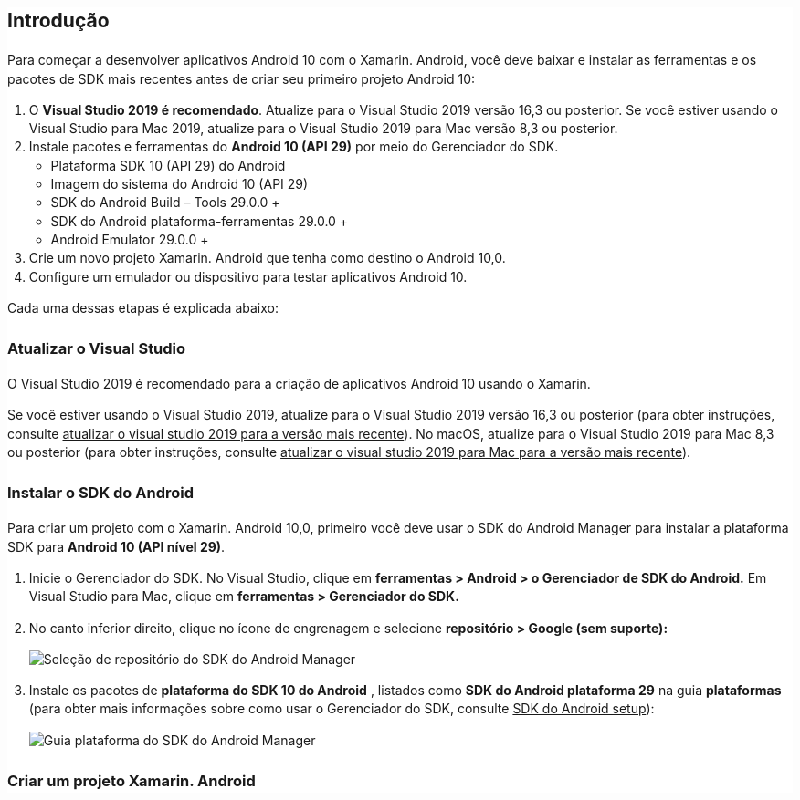 ## <a name="get-started"></a>Introdução

Para começar a desenvolver aplicativos Android 10 com o Xamarin. Android, você deve baixar e instalar as ferramentas e os pacotes de SDK mais recentes antes de criar seu primeiro projeto Android 10:

1. O **Visual Studio 2019 é recomendado**. Atualize para o Visual Studio 2019 versão 16,3 ou posterior. Se você estiver usando o Visual Studio para Mac 2019, atualize para o Visual Studio 2019 para Mac versão 8,3 ou posterior.
2. Instale pacotes e ferramentas do **Android 10 (API 29)** por meio do Gerenciador do SDK.
    - Plataforma SDK 10 (API 29) do Android
    - Imagem do sistema do Android 10 (API 29)
    - SDK do Android Build – Tools 29.0.0 +
    - SDK do Android plataforma-ferramentas 29.0.0 +
    - Android Emulator 29.0.0 +
3. Crie um novo projeto Xamarin. Android que tenha como destino o Android 10,0.
4. Configure um emulador ou dispositivo para testar aplicativos Android 10.

Cada uma dessas etapas é explicada abaixo:

### <a name="update-visual-studio"></a>Atualizar o Visual Studio

O Visual Studio 2019 é recomendado para a criação de aplicativos Android 10 usando o Xamarin.

Se você estiver usando o Visual Studio 2019, atualize para o Visual Studio 2019 versão 16,3 ou posterior (para obter instruções, consulte [atualizar o visual studio 2019 para a versão mais recente](https://docs.microsoft.com/visualstudio/install/update-visual-studio)). No macOS, atualize para o Visual Studio 2019 para Mac 8,3 ou posterior (para obter instruções, consulte [atualizar o visual studio 2019 para Mac para a versão mais recente](https://docs.microsoft.com/en-us/visualstudio/mac/update)).

### <a name="install-the-android-sdk"></a>Instalar o SDK do Android

Para criar um projeto com o Xamarin. Android 10,0, primeiro você deve usar o SDK do Android Manager para instalar a plataforma SDK para **Android 10 (API nível 29)**.

1. Inicie o Gerenciador do SDK. No Visual Studio, clique em **ferramentas > Android > o Gerenciador de SDK do Android.** Em Visual Studio para Mac, clique em **ferramentas > Gerenciador do SDK.**
2. No canto inferior direito, clique no ícone de engrenagem e selecione **repositório > Google (sem suporte):**

    ![Seleção de repositório do SDK do Android Manager](~/android/platform/android-10-images/sdkrepository.png)

3. Instale os pacotes de **plataforma do SDK 10 do Android** , listados como **SDK do Android plataforma 29** na guia **plataformas** (para obter mais informações sobre como usar o Gerenciador do SDK, consulte [SDK do Android setup](https://docs.microsoft.com/en-us/xamarin/android/get-started/installation/android-sdk)):

    ![Guia plataforma do SDK do Android Manager](~/android/platform/android-10-images/sdkplatforms.png)

### <a name="create-a-xamarinandroid-project"></a>Criar um projeto Xamarin. Android
